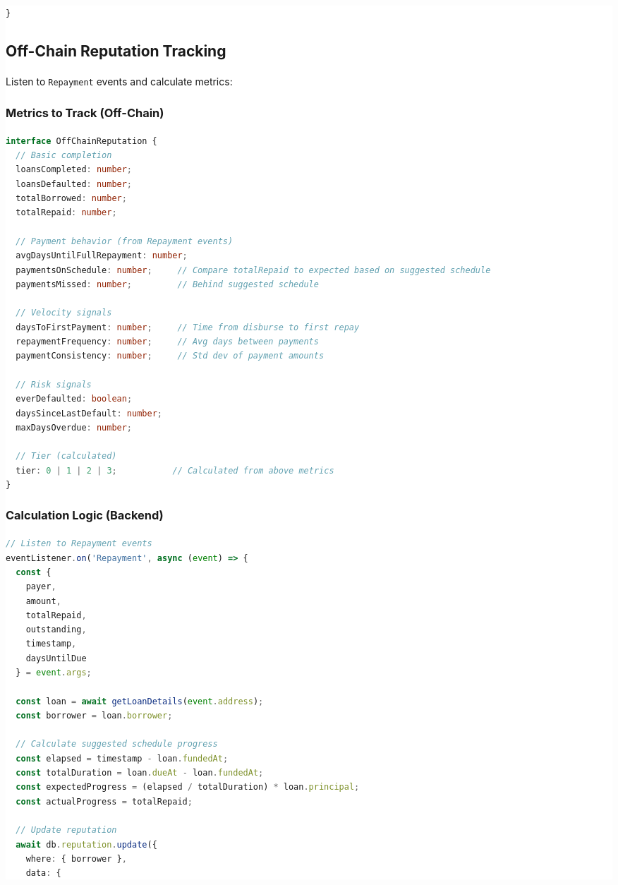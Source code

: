 ```solidity
}
```

## Off-Chain Reputation Tracking

Listen to `Repayment` events and calculate metrics:

### Metrics to Track (Off-Chain)

```typescript
interface OffChainReputation {
  // Basic completion
  loansCompleted: number;
  loansDefaulted: number;
  totalBorrowed: number;
  totalRepaid: number;

  // Payment behavior (from Repayment events)
  avgDaysUntilFullRepayment: number;
  paymentsOnSchedule: number;     // Compare totalRepaid to expected based on suggested schedule
  paymentsMissed: number;         // Behind suggested schedule

  // Velocity signals
  daysToFirstPayment: number;     // Time from disburse to first repay
  repaymentFrequency: number;     // Avg days between payments
  paymentConsistency: number;     // Std dev of payment amounts

  // Risk signals
  everDefaulted: boolean;
  daysSinceLastDefault: number;
  maxDaysOverdue: number;

  // Tier (calculated)
  tier: 0 | 1 | 2 | 3;           // Calculated from above metrics
}
```

### Calculation Logic (Backend)

```typescript
// Listen to Repayment events
eventListener.on('Repayment', async (event) => {
  const {
    payer,
    amount,
    totalRepaid,
    outstanding,
    timestamp,
    daysUntilDue
  } = event.args;

  const loan = await getLoanDetails(event.address);
  const borrower = loan.borrower;

  // Calculate suggested schedule progress
  const elapsed = timestamp - loan.fundedAt;
  const totalDuration = loan.dueAt - loan.fundedAt;
  const expectedProgress = (elapsed / totalDuration) * loan.principal;
  const actualProgress = totalRepaid;

  // Update reputation
  await db.reputation.update({
    where: { borrower },
    data: {
```
